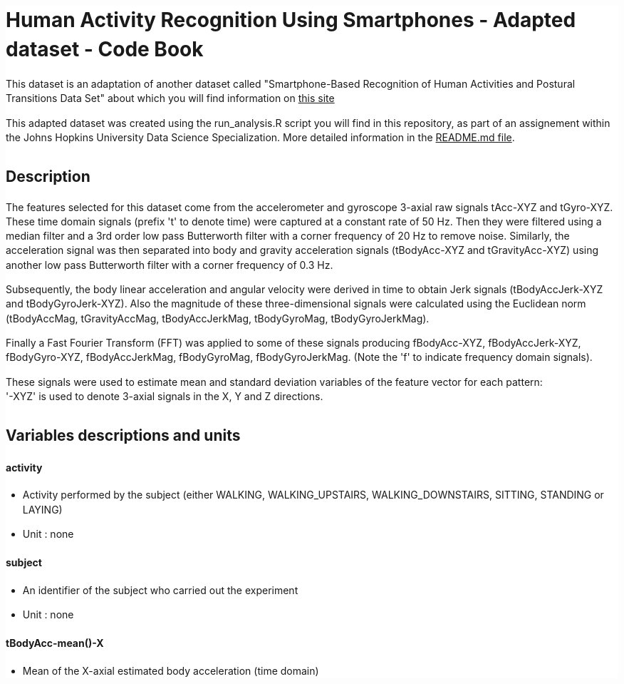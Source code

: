 # Human Activity Recognition Using Smartphones - Adapted dataset - Code Book

This dataset is an adaptation of another dataset called "Smartphone-Based Recognition of Human Activities and Postural Transitions Data Set" about which you will find information on [this site](https://archive.ics.uci.edu/ml/datasets/Smartphone-Based+Recognition+of+Human+Activities+and+Postural+Transitions)

This adapted dataset was created using the run_analysis.R script you will find in this repository, as part of an assignement within the Johns Hopkins University Data Science Specialization. More detailed information in the [README.md file](https://github.com/jonniedeb/project_final/blob/master/README.md).

## Description

The features selected for this dataset come from the accelerometer and gyroscope 3-axial raw signals tAcc-XYZ and tGyro-XYZ. These time domain signals (prefix 't' to denote time) were captured at a constant rate of 50 Hz. Then they were filtered using a median filter and a 3rd order low pass Butterworth filter with a corner frequency of 20 Hz to remove noise. Similarly, the acceleration signal was then separated into body and gravity acceleration signals (tBodyAcc-XYZ and tGravityAcc-XYZ) using another low pass Butterworth filter with a corner frequency of 0.3 Hz. 

Subsequently, the body linear acceleration and angular velocity were derived in time to obtain Jerk signals (tBodyAccJerk-XYZ and tBodyGyroJerk-XYZ). Also the magnitude of these three-dimensional signals were calculated using the Euclidean norm (tBodyAccMag, tGravityAccMag, tBodyAccJerkMag, tBodyGyroMag, tBodyGyroJerkMag). 

Finally a Fast Fourier Transform (FFT) was applied to some of these signals producing fBodyAcc-XYZ, fBodyAccJerk-XYZ, fBodyGyro-XYZ, fBodyAccJerkMag, fBodyGyroMag, fBodyGyroJerkMag. (Note the 'f' to indicate frequency domain signals). 

These signals were used to estimate mean and standard deviation variables of the feature vector for each pattern:  
'-XYZ' is used to denote 3-axial signals in the X, Y and Z directions.

## Variables descriptions and units

#### activity 

 -   Activity performed by the subject (either WALKING, WALKING_UPSTAIRS, WALKING_DOWNSTAIRS, SITTING, STANDING or LAYING)

 -  Unit : none

#### subject 

 -  An identifier of the subject who carried out the experiment

 -  Unit : none

#### tBodyAcc-mean()-X 

 -  Mean of the X-axial estimated body acceleration (time domain) 
